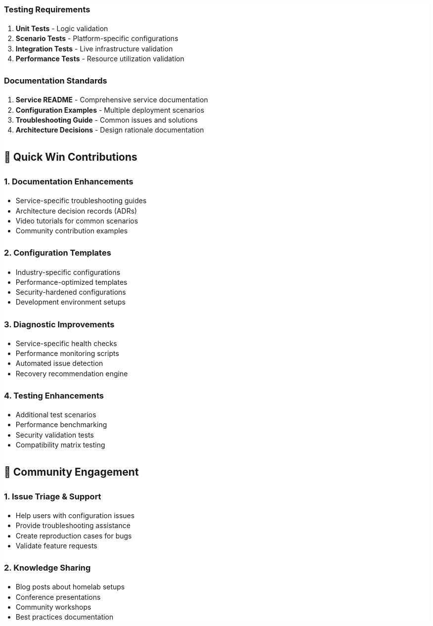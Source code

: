 ### **Testing Requirements**

1. **Unit Tests** - Logic validation
2. **Scenario Tests** - Platform-specific configurations
3. **Integration Tests** - Live infrastructure validation
4. **Performance Tests** - Resource utilization validation

### **Documentation Standards**

1. **Service README** - Comprehensive service documentation
2. **Configuration Examples** - Multiple deployment scenarios
3. **Troubleshooting Guide** - Common issues and solutions
4. **Architecture Decisions** - Design rationale documentation

## 🎯 **Quick Win Contributions**

### **1. Documentation Enhancements**
- Service-specific troubleshooting guides
- Architecture decision records (ADRs)
- Video tutorials for common scenarios
- Community contribution examples

### **2. Configuration Templates**
- Industry-specific configurations
- Performance-optimized templates
- Security-hardened configurations
- Development environment setups

### **3. Diagnostic Improvements**
- Service-specific health checks
- Performance monitoring scripts
- Automated issue detection
- Recovery recommendation engine

### **4. Testing Enhancements**
- Additional test scenarios
- Performance benchmarking
- Security validation tests
- Compatibility matrix testing

## 🤝 **Community Engagement**

### **1. Issue Triage & Support**
- Help users with configuration issues
- Provide troubleshooting assistance
- Create reproduction cases for bugs
- Validate feature requests

### **2. Knowledge Sharing**
- Blog posts about homelab setups
- Conference presentations
- Community workshops
- Best practices documentation
